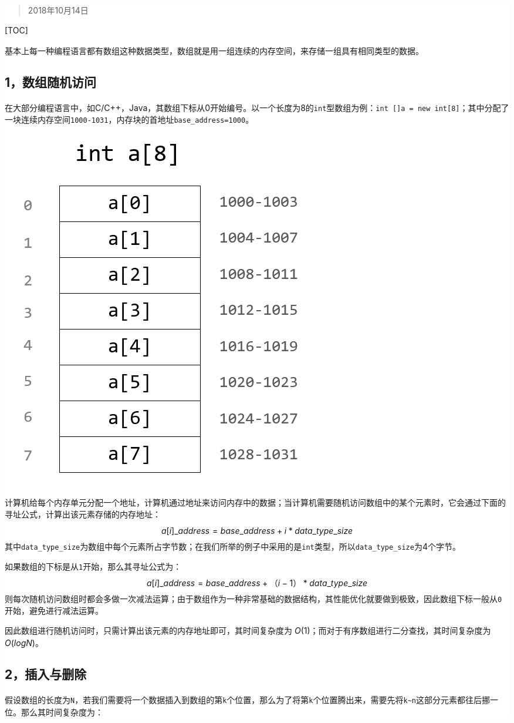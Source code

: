 > 2018年10月14日

[TOC]

基本上每一种编程语言都有数组这种数据类型，数组就是用一组连续的内存空间，来存储一组具有相同类型的数据。

## 1，数组随机访问
在大部分编程语言中，如C/C++，Java，其数组下标从0开始编号。以一个长度为8的`int`型数组为例：`int []a = new int[8]`；其中分配了一块连续内存空间`1000-1031`，内存块的首地址`base_address=1000`。

![](https://github.com/qqins/Blog/raw/master/picture/Algorithm/%E6%95%B0%E7%BB%84/1.png)

计算机给每个内存单元分配一个地址，计算机通过地址来访问内存中的数据；当计算机需要随机访问数组中的某个元素时，它会通过下面的寻址公式，计算出该元素存储的内存地址：
$$a[i]\_address=base\_address+i*data\_type\_size$$
其中`data_type_size`为数组中每个元素所占字节数；在我们所举的例子中采用的是`int`类型，所以`data_type_size`为4个字节。

如果数组的下标是从`1`开始，那么其寻址公式为：
$$a[i]\_address=base\_address+（i-1）*data\_type\_size$$
则每次随机访问数组时都会多做一次减法运算；由于数组作为一种非常基础的数据结构，其性能优化就要做到极致，因此数组下标一般从`0`开始，避免进行减法运算。

因此数组进行随机访问时，只需计算出该元素的内存地址即可，其时间复杂度为 $O(1)$；而对于有序数组进行二分查找，其时间复杂度为 $O(logN)$。

## 2，插入与删除
假设数组的长度为`N`，若我们需要将一个数据插入到数组的第`k`个位置，那么为了将第`k`个位置腾出来，需要先将`k~n`这部分元素都往后挪一位。那么其时间复杂度为：
